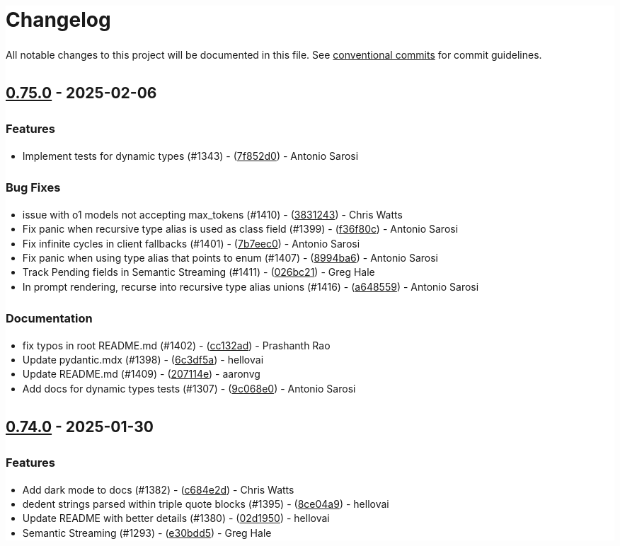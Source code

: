 # Changelog

All notable changes to this project will be documented in this file. See [conventional commits](https://www.conventionalcommits.org/) for commit guidelines.

## [0.75.0](https://github.com/boundaryml/baml/compare/0.74.0..0.75.0) - 2025-02-06

### Features

- Implement tests for dynamic types (#1343) - ([7f852d0](https://github.com/boundaryml/baml/commit/7f852d02892637b3a6e9637e59b26c2ec822e626)) - Antonio Sarosi

### Bug Fixes

- issue with o1 models not accepting max_tokens (#1410) - ([3831243](https://github.com/boundaryml/baml/commit/383124339dd71a5097f61a75b2e5c7121f5e9a8d)) - Chris Watts
- Fix panic when recursive type alias is used as class field (#1399) - ([f36f80c](https://github.com/boundaryml/baml/commit/f36f80c7d1f8fa4d5b4f52baaac3772cd054f8cf)) - Antonio Sarosi
- Fix infinite cycles in client fallbacks (#1401) - ([7b7eec0](https://github.com/boundaryml/baml/commit/7b7eec01412e52429f447c7edebfead7f96e2601)) - Antonio Sarosi
- Fix panic when using type alias that points to enum (#1407) - ([8994ba6](https://github.com/boundaryml/baml/commit/8994ba6011c70d22e5d9852c0e15b54b683addbb)) - Antonio Sarosi
- Track Pending fields in Semantic Streaming (#1411) - ([026bc21](https://github.com/boundaryml/baml/commit/026bc21c4b9d5c687c413342a202b6b09f5504b0)) - Greg Hale
- In prompt rendering, recurse into recursive type alias unions (#1416) - ([a648559](https://github.com/boundaryml/baml/commit/a6485597c0e44c9b44ba9fc89dbe423b3dd9b61e)) - Antonio Sarosi

### Documentation

- fix typos in root README.md (#1402) - ([cc132ad](https://github.com/boundaryml/baml/commit/cc132ad2d035df42b67ef37f1c696b496e08a4ca)) - Prashanth Rao
- Update pydantic.mdx (#1398) - ([6c3df5a](https://github.com/boundaryml/baml/commit/6c3df5abfe88f7787256d31cf922b3c7580f9346)) - hellovai
- Update README.md (#1409) - ([207114e](https://github.com/boundaryml/baml/commit/207114e8e4dc1f5964ff98e55b2258cf80619a26)) - aaronvg
- Add docs for dynamic types tests (#1307) - ([9c068e0](https://github.com/boundaryml/baml/commit/9c068e06475aaa7ab1caffdc569e181c4f3bd0af)) - Antonio Sarosi


## [0.74.0](https://github.com/boundaryml/baml/compare/0.73.5..0.74.0) - 2025-01-30

### Features

- Add dark mode to docs (#1382) - ([c684e2d](https://github.com/boundaryml/baml/commit/c684e2d2d35fd9d62e2aae01b4025e5302c3740b)) - Chris Watts
- dedent strings parsed within triple quote blocks (#1395) - ([8ce04a9](https://github.com/boundaryml/baml/commit/8ce04a951ef9ac7dc2eab934c8163af2440b52bb)) - hellovai
- Update README with better details (#1380) - ([02d1950](https://github.com/boundaryml/baml/commit/02d19503759986c0dba3b022afb03f45a52c31ad)) - hellovai
- Semantic Streaming (#1293) - ([e30bdd5](https://github.com/boundaryml/baml/commit/e30bdd526910f11a6a9057cc4df90cf302939666)) - Greg Hale
